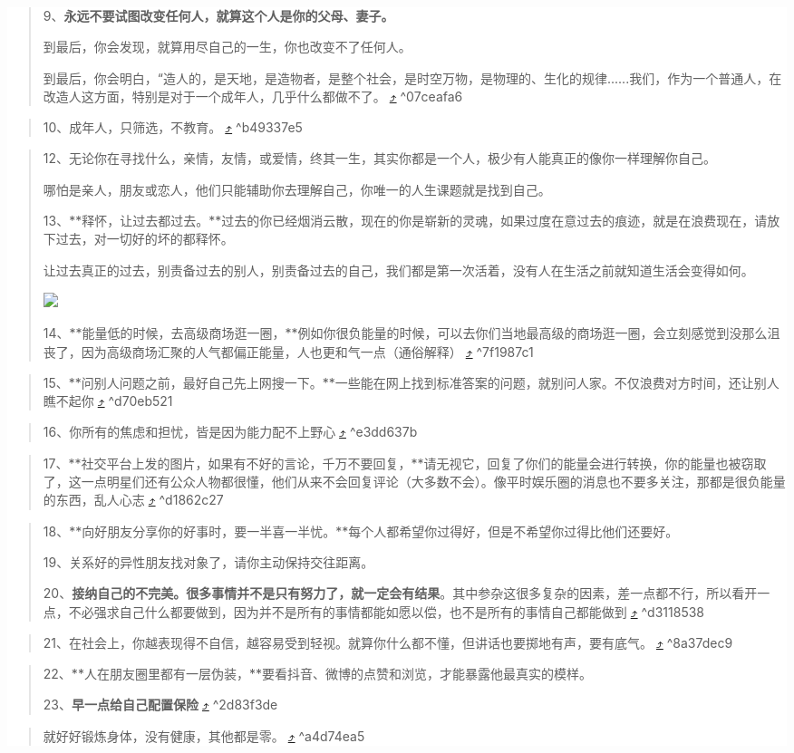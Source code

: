 > 9、**永远不要试图改变任何人，就算这个人是你的父母、妻子。** 
> 
> 到最后，你会发现，就算用尽自己的一生，你也改变不了任何人。 
> 
> 到最后，你会明白，“造人的，是天地，是造物者，是整个社会，是时空万物，是物理的、生化的规律......我们，作为一个普通人，在改造人这方面，特别是对于一个成年人，几乎什么都做不了。 [⤴️](https://omnivore.app/me/https-www-zhihu-com-question-607506219-answer-3120480650-1897f4109f8#07ceafa6-ca9f-41af-897b-73f4ca2b52f9)  ^07ceafa6

> 10、成年人，只筛选，不教育。 [⤴️](https://omnivore.app/me/https-www-zhihu-com-question-607506219-answer-3120480650-1897f4109f8#b49337e5-200f-471f-862d-dc545a74fbee)  ^b49337e5

> 12、无论你在寻找什么，亲情，友情，或爱情，终其一生，其实你都是一个人，极少有人能真正的像你一样理解你自己。
> 
> 哪怕是亲人，朋友或恋人，他们只能辅助你去理解自己，你唯一的人生课题就是找到自己。
> 
> 13、**释怀，让过去都过去。**过去的你已经烟消云散，现在的你是崭新的灵魂，如果过度在意过去的痕迹，就是在浪费现在，请放下过去，对一切好的坏的都释怀。
> 
> 让过去真正的过去，别责备过去的别人，别责备过去的自己，我们都是第一次活着，没有人在生活之前就知道生活会变得如何。
> 
> ![](https://proxy-prod.omnivore-image-cache.app/1080x0,ssSLSacVTxFo6AiruVuxsVJXmlDeI5zdwF1CYQrjgEfI/https://picx.zhimg.com/50/v2-ae56b0e3191854ee53ee97bd6c120248_720w.jpg?source=1940ef5c)
> 
> 14、**能量低的时候，去高级商场逛一圈，**例如你很负能量的时候，可以去你们当地最高级的商场逛一圈，会立刻感觉到没那么沮丧了，因为高级商场汇聚的人气都偏正能量，人也更和气一点（通俗解释） [⤴️](https://omnivore.app/me/https-www-zhihu-com-question-607506219-answer-3120480650-1897f4109f8#7f1987c1-dd3d-49de-a01a-131cc1d64457)  ^7f1987c1

> 15、**问别人问题之前，最好自己先上网搜一下。**一些能在网上找到标准答案的问题，就别问人家。不仅浪费对方时间，还让别人瞧不起你 [⤴️](https://omnivore.app/me/https-www-zhihu-com-question-607506219-answer-3120480650-1897f4109f8#d70eb521-e066-4412-bddf-0c206afb9f21)  ^d70eb521

> 16、你所有的焦虑和担忧，皆是因为能力配不上野心 [⤴️](https://omnivore.app/me/https-www-zhihu-com-question-607506219-answer-3120480650-1897f4109f8#e3dd637b-1d91-48ca-848b-fb25966a90a6)  ^e3dd637b

> 17、**社交平台上发的图片，如果有不好的言论，千万不要回复，**请无视它，回复了你们的能量会进行转换，你的能量也被窃取了，这一点明星们还有公众人物都很懂，他们从来不会回复评论（大多数不会）。像平时娱乐圈的消息也不要多关注，那都是很负能量的东西，乱人心志 [⤴️](https://omnivore.app/me/https-www-zhihu-com-question-607506219-answer-3120480650-1897f4109f8#d1862c27-2dcc-47e8-a310-743a1ced0ef6)  ^d1862c27

> 18、**向好朋友分享你的好事时，要一半喜一半忧。**每个人都希望你过得好，但是不希望你过得比他们还要好。
> 
> 19、关系好的异性朋友找对象了，请你主动保持交往距离。
> 
> 20、**接纳自己的不完美。很多事情并不是只有努力了，就一定会有结果**。其中参杂这很多复杂的因素，差一点都不行，所以看开一点，不必强求自己什么都要做到，因为并不是所有的事情都能如愿以偿，也不是所有的事情自己都能做到 [⤴️](https://omnivore.app/me/https-www-zhihu-com-question-607506219-answer-3120480650-1897f4109f8#d3118538-726f-49d9-9e68-da87ec2107f6)  ^d3118538

> 21、在社会上，你越表现得不自信，越容易受到轻视。就算你什么都不懂，但讲话也要掷地有声，要有底气。 [⤴️](https://omnivore.app/me/https-www-zhihu-com-question-607506219-answer-3120480650-1897f4109f8#8a37dec9-b3de-47b6-a329-bccddb3b0680)  ^8a37dec9

> 22、**人在朋友圈里都有一层伪装，**要看抖音、微博的点赞和浏览，才能暴露他最真实的模样。
> 
> 23、**早一点给自己配置保险** [⤴️](https://omnivore.app/me/https-www-zhihu-com-question-607506219-answer-3120480650-1897f4109f8#2d83f3de-6a8c-4597-bab1-0cb01c23aa7f)  ^2d83f3de

> 就好好锻炼身体，没有健康，其他都是零。 [⤴️](https://omnivore.app/me/https-www-zhihu-com-question-607506219-answer-3120480650-1897f4109f8#a4d74ea5-24c5-4f7d-b4c6-65ee908da116)  ^a4d74ea5
